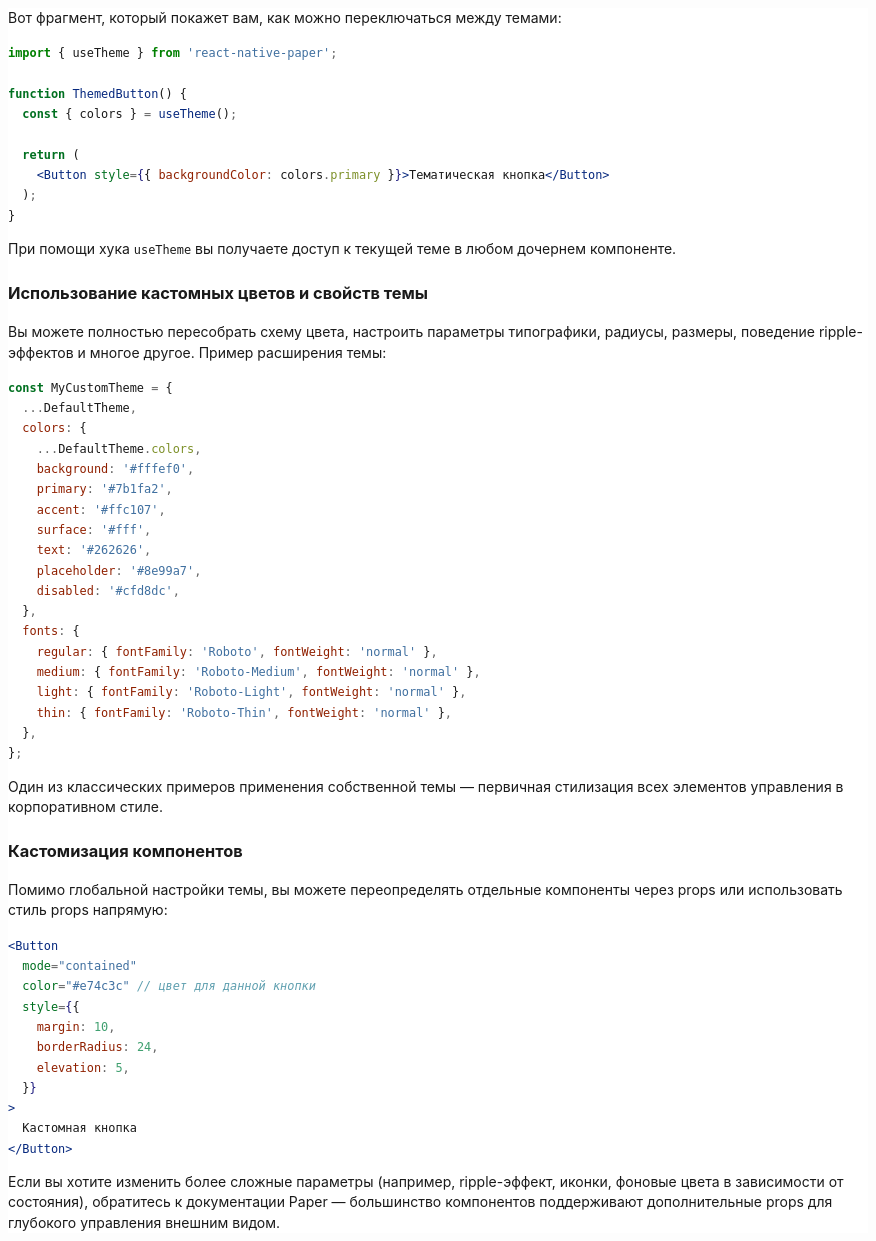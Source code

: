 Вот фрагмент, который покажет вам, как можно переключаться между темами:

```jsx
import { useTheme } from 'react-native-paper';

function ThemedButton() {
  const { colors } = useTheme();

  return (
    <Button style={{ backgroundColor: colors.primary }}>Тематическая кнопка</Button>
  );
}
```

При помощи хука `useTheme` вы получаете доступ к текущей теме в любом дочернем компоненте.

### Использование кастомных цветов и свойств темы

Вы можете полностью пересобрать схему цвета, настроить параметры типографики, радиусы, размеры, поведение ripple-эффектов и многое другое. Пример расширения темы:

```jsx
const MyCustomTheme = {
  ...DefaultTheme,
  colors: {
    ...DefaultTheme.colors,
    background: '#fffef0',
    primary: '#7b1fa2',
    accent: '#ffc107',
    surface: '#fff',
    text: '#262626',
    placeholder: '#8e99a7',
    disabled: '#cfd8dc',
  },
  fonts: {
    regular: { fontFamily: 'Roboto', fontWeight: 'normal' },
    medium: { fontFamily: 'Roboto-Medium', fontWeight: 'normal' },
    light: { fontFamily: 'Roboto-Light', fontWeight: 'normal' },
    thin: { fontFamily: 'Roboto-Thin', fontWeight: 'normal' },
  },
};
```
Один из классических примеров применения собственной темы — первичная стилизация всех элементов управления в корпоративном стиле.

### Кастомизация компонентов

Помимо глобальной настройки темы, вы можете переопределять отдельные компоненты через props или использовать стиль props напрямую:

```jsx
<Button
  mode="contained"
  color="#e74c3c" // цвет для данной кнопки
  style={{
    margin: 10,
    borderRadius: 24,
    elevation: 5,
  }}
>
  Кастомная кнопка
</Button>
```
Если вы хотите изменить более сложные параметры (например, ripple-эффект, иконки, фоновые цвета в зависимости от состояния), обратитесь к документации Paper — большинство компонентов поддерживают дополнительные props для глубокого управления внешним видом.

